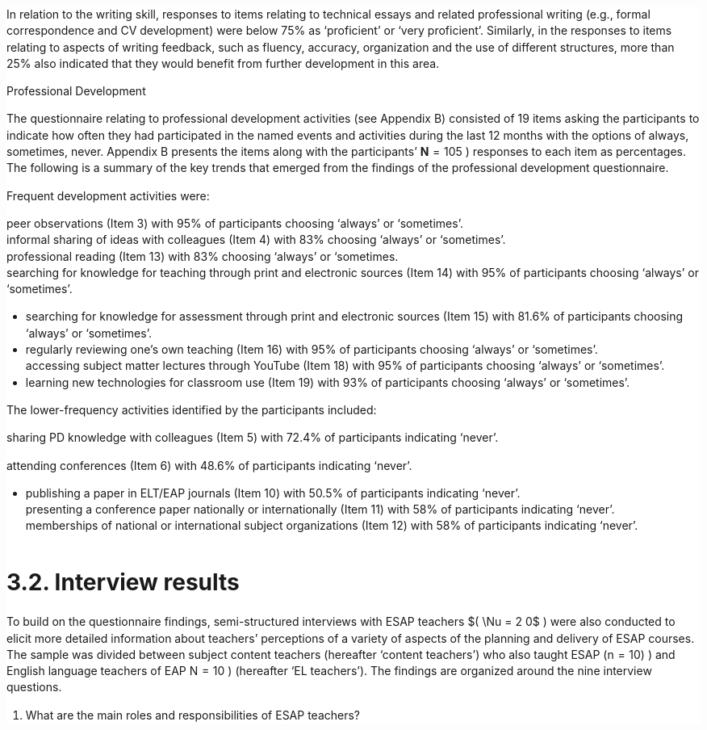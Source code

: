 In relation to the writing skill, responses to items relating to technical essays and related professional writing (e.g., formal correspondence and CV development) were below $7 5 \%$ as ‘proficient’ or ‘very proficient’. Similarly, in the responses to items relating to aspects of writing feedback, such as fluency, accuracy, organization and the use of different structures, more than $2 5 \%$ also indicated that they would benefit from further development in this area.

Professional Development

The questionnaire relating to professional development activities (see Appendix B) consisted of 19 items asking the participants to indicate how often they had participated in the named events and activities during the last 12 months with the options of always, sometimes, never. Appendix B presents the items along with the participants’ $\mathbf { N } = 1 0 5$ ) responses to each item as percentages. The following is a summary of the key trends that emerged from the findings of the professional development questionnaire.

Frequent development activities were:

peer observations (Item 3) with $9 5 \%$ of participants choosing ‘always’ or ‘sometimes’.   
informal sharing of ideas with colleagues (Item 4) with $8 3 \%$ choosing ‘always’ or ‘sometimes’.   
professional reading (Item 13) with $8 3 \%$ choosing ‘always’ or ‘sometimes.   
searching for knowledge for teaching through print and electronic sources (Item 14) with $9 5 \%$ of participants choosing ‘always’ or ‘sometimes’.   
- searching for knowledge for assessment through print and electronic sources (Item 15) with $8 1 . 6 \%$ of participants choosing ‘always’ or ‘sometimes’.   
- regularly reviewing one’s own teaching (Item 16) with $9 5 \%$ of participants choosing ‘always’ or ‘sometimes’.   
accessing subject matter lectures through YouTube (Item 18) with $9 5 \%$ of participants choosing ‘always’ or ‘sometimes’.   
- learning new technologies for classroom use (Item 19) with $9 3 \%$ of participants choosing ‘always’ or ‘sometimes’.

The lower-frequency activities identified by the participants included:

sharing PD knowledge with colleagues (Item 5) with $7 2 . 4 \%$ of participants indicating ‘never’.

attending conferences (Item 6) with $4 8 . 6 \%$ of participants indicating ‘never’.   
- publishing a paper in ELT/EAP journals (Item 10) with $5 0 . 5 \%$ of participants indicating ‘never’.   
presenting a conference paper nationally or internationally (Item 11) with $5 8 \%$ of participants indicating ‘never’.   
memberships of national or international subject organizations (Item 12) with $5 8 \%$ of participants indicating ‘never’.

# 3.2. Interview results

To build on the questionnaire findings, semi-structured interviews with ESAP teachers $( \Nu = 2 0$ ) were also conducted to elicit more detailed information about teachers’ perceptions of a variety of aspects of the planning and delivery of ESAP courses. The sample was divided between subject content teachers (hereafter ‘content teachers’) who also taught ESAP $( \boldsymbol { \mathrm { n } } = 1 0 )$ ) and English language teachers of EAP $\mathrm { N } = 1 0$ ) (hereafter ‘EL teachers’). The findings are organized around the nine interview questions.

1. What are the main roles and responsibilities of ESAP teachers?
